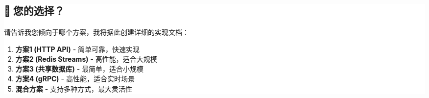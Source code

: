 ## 🤔 您的选择？

请告诉我您倾向于哪个方案，我将据此创建详细的实现文档：

1. **方案1 (HTTP API)** - 简单可靠，快速实现
2. **方案2 (Redis Streams)** - 高性能，适合大规模
3. **方案3 (共享数据库)** - 最简单，适合小规模
4. **方案4 (gRPC)** - 高性能，适合实时场景
5. **混合方案** - 支持多种方式，最大灵活性

